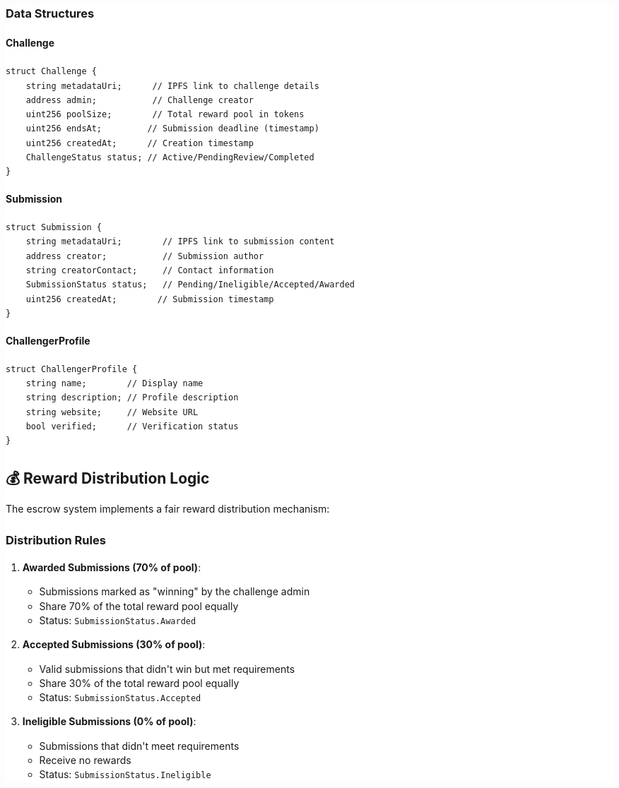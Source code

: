 ### Data Structures

#### Challenge
```solidity
struct Challenge {
    string metadataUri;      // IPFS link to challenge details
    address admin;           // Challenge creator
    uint256 poolSize;        // Total reward pool in tokens
    uint256 endsAt;         // Submission deadline (timestamp)
    uint256 createdAt;      // Creation timestamp
    ChallengeStatus status; // Active/PendingReview/Completed
}
```

#### Submission
```solidity
struct Submission {
    string metadataUri;        // IPFS link to submission content
    address creator;           // Submission author
    string creatorContact;     // Contact information
    SubmissionStatus status;   // Pending/Ineligible/Accepted/Awarded
    uint256 createdAt;        // Submission timestamp
}
```

#### ChallengerProfile
```solidity
struct ChallengerProfile {
    string name;        // Display name
    string description; // Profile description
    string website;     // Website URL
    bool verified;      // Verification status
}
```

## 💰 Reward Distribution Logic

The escrow system implements a fair reward distribution mechanism:

### Distribution Rules

1. **Awarded Submissions (70% of pool)**:
   - Submissions marked as "winning" by the challenge admin
   - Share 70% of the total reward pool equally
   - Status: `SubmissionStatus.Awarded`

2. **Accepted Submissions (30% of pool)**:
   - Valid submissions that didn't win but met requirements
   - Share 30% of the total reward pool equally  
   - Status: `SubmissionStatus.Accepted`

3. **Ineligible Submissions (0% of pool)**:
   - Submissions that didn't meet requirements
   - Receive no rewards
   - Status: `SubmissionStatus.Ineligible`
